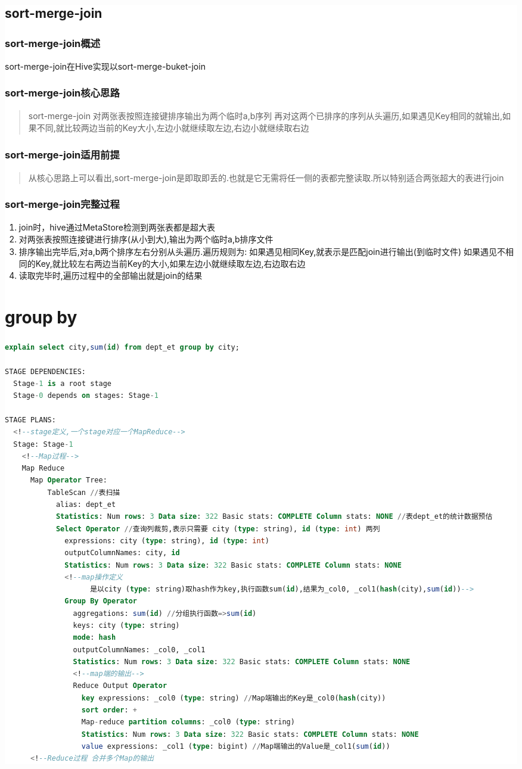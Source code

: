 ## sort-merge-join  

### sort-merge-join概述  
sort-merge-join在Hive实现以sort-merge-buket-join  

### sort-merge-join核心思路      
> sort-merge-join 对两张表按照连接键排序输出为两个临时a,b序列 再对这两个已排序的序列从头遍历,如果遇见Key相同的就输出,如果不同,就比较两边当前的Key大小,左边小就继续取左边,右边小就继续取右边  

### sort-merge-join适用前提  
> 从核心思路上可以看出,sort-merge-join是即取即丢的.也就是它无需将任一侧的表都完整读取.所以特别适合两张超大的表进行join  

### sort-merge-join完整过程    
1. join时，hive通过MetaStore检测到两张表都是超大表  
2. 对两张表按照连接键进行排序(从小到大),输出为两个临时a,b排序文件  
3. 排序输出完毕后,对a,b两个排序左右分别从头遍历.遍历规则为: 
如果遇见相同Key,就表示是匹配join进行输出(到临时文件) 
如果遇见不相同的Key,就比较左右两边当前Key的大小,如果左边小就继续取左边,右边取右边  
4. 读取完毕时,遍历过程中的全部输出就是join的结果  

# group by  

```sql
explain select city,sum(id) from dept_et group by city;

STAGE DEPENDENCIES:
  Stage-1 is a root stage
  Stage-0 depends on stages: Stage-1

STAGE PLANS:
  <!--stage定义,一个stage对应一个MapReduce-->
  Stage: Stage-1
    <!--Map过程-->
    Map Reduce
      Map Operator Tree:
          TableScan //表扫描
            alias: dept_et
            Statistics: Num rows: 3 Data size: 322 Basic stats: COMPLETE Column stats: NONE //表dept_et的统计数据预估
            Select Operator //查询列裁剪,表示只需要 city (type: string), id (type: int) 两列
              expressions: city (type: string), id (type: int)
              outputColumnNames: city, id
              Statistics: Num rows: 3 Data size: 322 Basic stats: COMPLETE Column stats: NONE
              <!--map操作定义
                    是以city (type: string)取hash作为key,执行函数sum(id),结果为_col0, _col1(hash(city),sum(id))-->
              Group By Operator 
                aggregations: sum(id) //分组执行函数=>sum(id)
                keys: city (type: string) 
                mode: hash 
                outputColumnNames: _col0, _col1 
                Statistics: Num rows: 3 Data size: 322 Basic stats: COMPLETE Column stats: NONE
                <!--map端的输出-->
                Reduce Output Operator 
                  key expressions: _col0 (type: string) //Map端输出的Key是_col0(hash(city))
                  sort order: +
                  Map-reduce partition columns: _col0 (type: string)
                  Statistics: Num rows: 3 Data size: 322 Basic stats: COMPLETE Column stats: NONE
                  value expressions: _col1 (type: bigint) //Map端输出的Value是_col1(sum(id))
      <!--Reduce过程 合并多个Map的输出
```